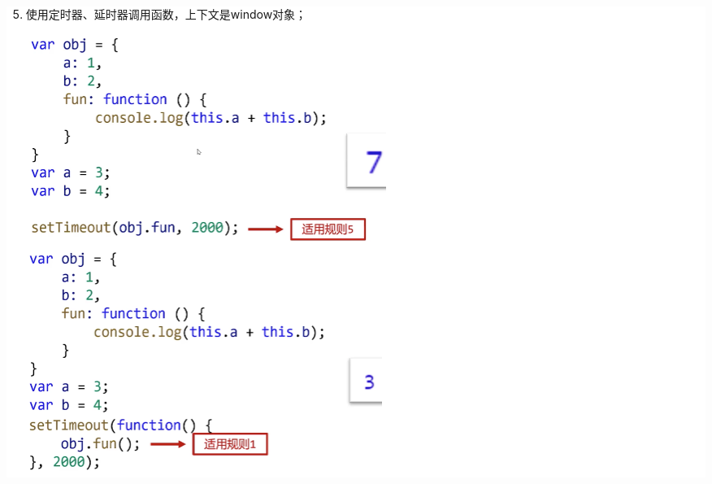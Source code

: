 5. 使用定时器、延时器调用函数，上下文是window对象；

   <img src="img/image-20221218173459340.png" alt="image-20221218173459340" style="zoom:50%;" />

   <img src="img/image-20221218173431223.png" alt="image-20221218173431223" style="zoom:50%;" />

